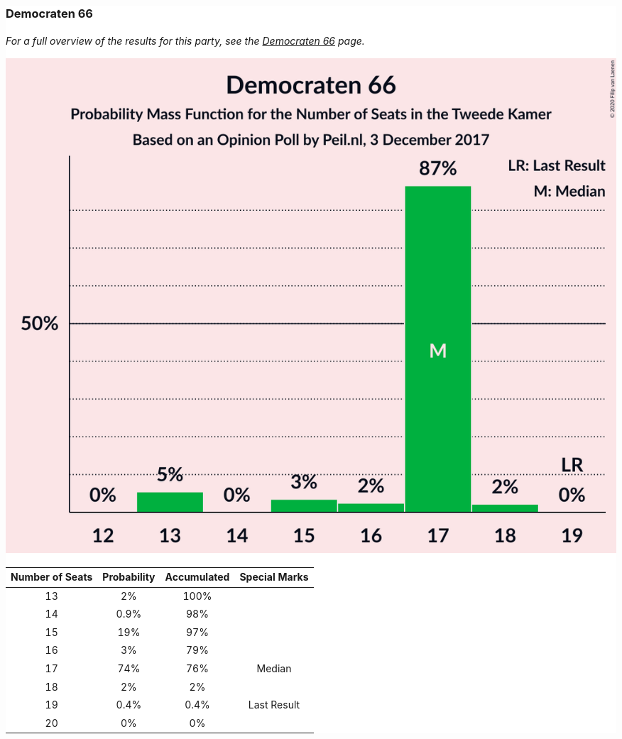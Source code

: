 ### Democraten 66

*For a full overview of the results for this party, see the [Democraten 66](party-democraten66.html) page.*

![Graph with seats probability mass function not yet produced](2017-12-03-Peilnl-seats-pmf-democraten66.png "Seats Probability Mass Function")

| Number of Seats | Probability | Accumulated | Special Marks |
|:---------------:|:-----------:|:-----------:|:-------------:|
| 13 | 2% | 100% |  |
| 14 | 0.9% | 98% |  |
| 15 | 19% | 97% |  |
| 16 | 3% | 79% |  |
| 17 | 74% | 76% | Median |
| 18 | 2% | 2% |  |
| 19 | 0.4% | 0.4% | Last Result |
| 20 | 0% | 0% |  |
